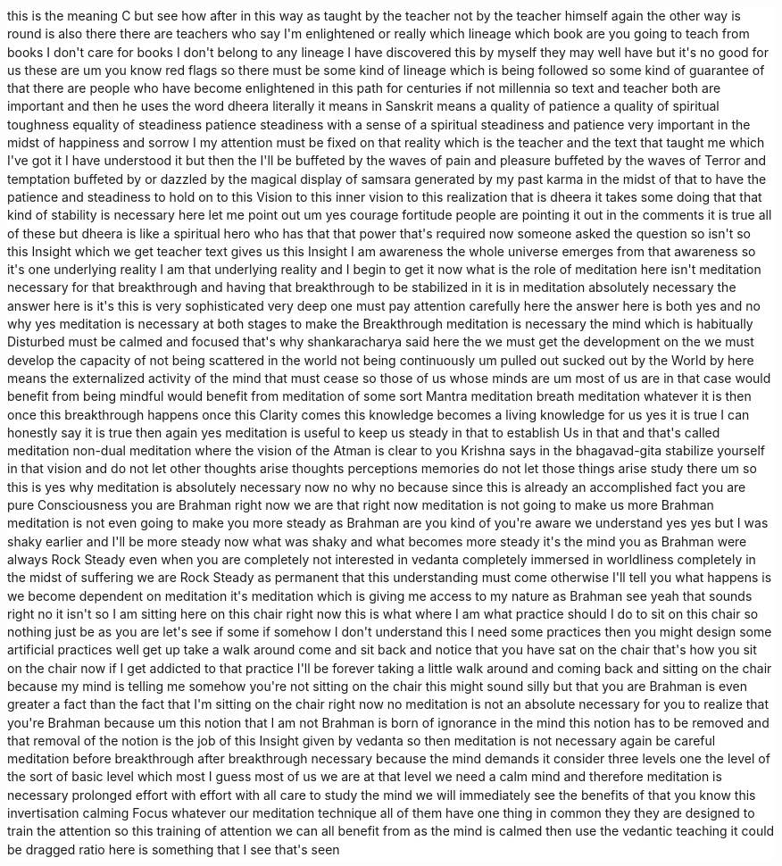 this is the meaning C but see how after in this way as taught by the teacher not by the teacher himself again the other way is round is also there there are teachers who say I'm enlightened or really which lineage which book are you going to teach from books I don't care for books I don't belong to any lineage I have discovered this by myself they may well have but it's no good for us these are um you know red flags so there must be some kind of lineage which is being followed so some kind of guarantee of that there are people who have become enlightened in this path for centuries if not millennia so text and teacher both are important and then he uses the word dheera literally it means in Sanskrit means a quality of patience a quality of spiritual toughness equality of steadiness patience steadiness with a sense of a spiritual steadiness and patience very important in the midst of happiness and sorrow I my attention must be fixed on that reality which is the teacher and the text that taught me which I've got it I have understood it but then the I'll be buffeted by the waves of pain and pleasure buffeted by the waves of Terror and temptation buffeted by or dazzled by the magical display of samsara generated by my past karma in the midst of that to have the patience and steadiness to hold on to this Vision to this inner vision to this realization that is dheera it takes some doing that that kind of stability is necessary here let me point out um yes courage fortitude people are pointing it out in the comments it is true all of these but dheera is like a spiritual hero who has that that power that's required now someone asked the question so isn't so this Insight which we get teacher text gives us this Insight I am awareness the whole universe emerges from that awareness so it's one underlying reality I am that underlying reality and I begin to get it now what is the role of meditation here isn't meditation necessary for that breakthrough and having that breakthrough to be stabilized in it is in meditation absolutely necessary the answer here is it's this is very sophisticated very deep one must pay attention carefully here the answer here is both yes and no why yes meditation is necessary at both stages to make the Breakthrough meditation is necessary the mind which is habitually Disturbed must be calmed and focused that's why shankaracharya said here the we must get the development on the we must develop the capacity of not being scattered in the world not being continuously um pulled out sucked out by the World by here means the externalized activity of the mind that must cease so those of us whose minds are um most of us are in that case would benefit from being mindful would benefit from meditation of some sort Mantra meditation breath meditation whatever it is then once this breakthrough happens once this Clarity comes this knowledge becomes a living knowledge for us yes it is true I can honestly say it is true then again yes meditation is useful to keep us steady in that to establish Us in that and that's called meditation non-dual meditation where the vision of the Atman is clear to you Krishna says in the bhagavad-gita stabilize yourself in that vision and do not let other thoughts arise thoughts perceptions memories do not let those things arise study there um so this is yes why meditation is absolutely necessary now no why no because since this is already an accomplished fact you are pure Consciousness you are Brahman right now we are that right now meditation is not going to make us more Brahman meditation is not even going to make you more steady as Brahman are you kind of you're aware we understand yes yes but I was shaky earlier and I'll be more steady now what was shaky and what becomes more steady it's the mind you as Brahman were always Rock Steady even when you are completely not interested in vedanta completely immersed in worldliness completely in the midst of suffering we are Rock Steady as permanent that this understanding must come otherwise I'll tell you what happens is we become dependent on meditation it's meditation which is giving me access to my nature as Brahman see yeah that sounds right no it isn't so I am sitting here on this chair right now this is what where I am what practice should I do to sit on this chair so nothing just be as you are let's see if some if somehow I don't understand this I need some practices then you might design some artificial practices well get up take a walk around come and sit back and notice that you have sat on the chair that's how you sit on the chair now if I get addicted to that practice I'll be forever taking a little walk around and coming back and sitting on the chair because my mind is telling me somehow you're not sitting on the chair this might sound silly but that you are Brahman is even greater a fact than the fact that I'm sitting on the chair right now no meditation is not an absolute necessary for you to realize that you're Brahman because um this notion that I am not Brahman is born of ignorance in the mind this notion has to be removed and that removal of the notion is the job of this Insight given by vedanta so then meditation is not necessary again be careful meditation before breakthrough after breakthrough necessary because the mind demands it consider three levels one the level of the sort of basic level which most I guess most of us we are at that level we need a calm mind and therefore meditation is necessary prolonged effort with effort with all care to study the mind we will immediately see the benefits of that you know this invertisation calming Focus whatever our meditation technique all of them have one thing in common they they are designed to train the attention so this training of attention we can all benefit from as the mind is calmed then use the vedantic teaching it could be dragged ratio here is something that I see that's seen